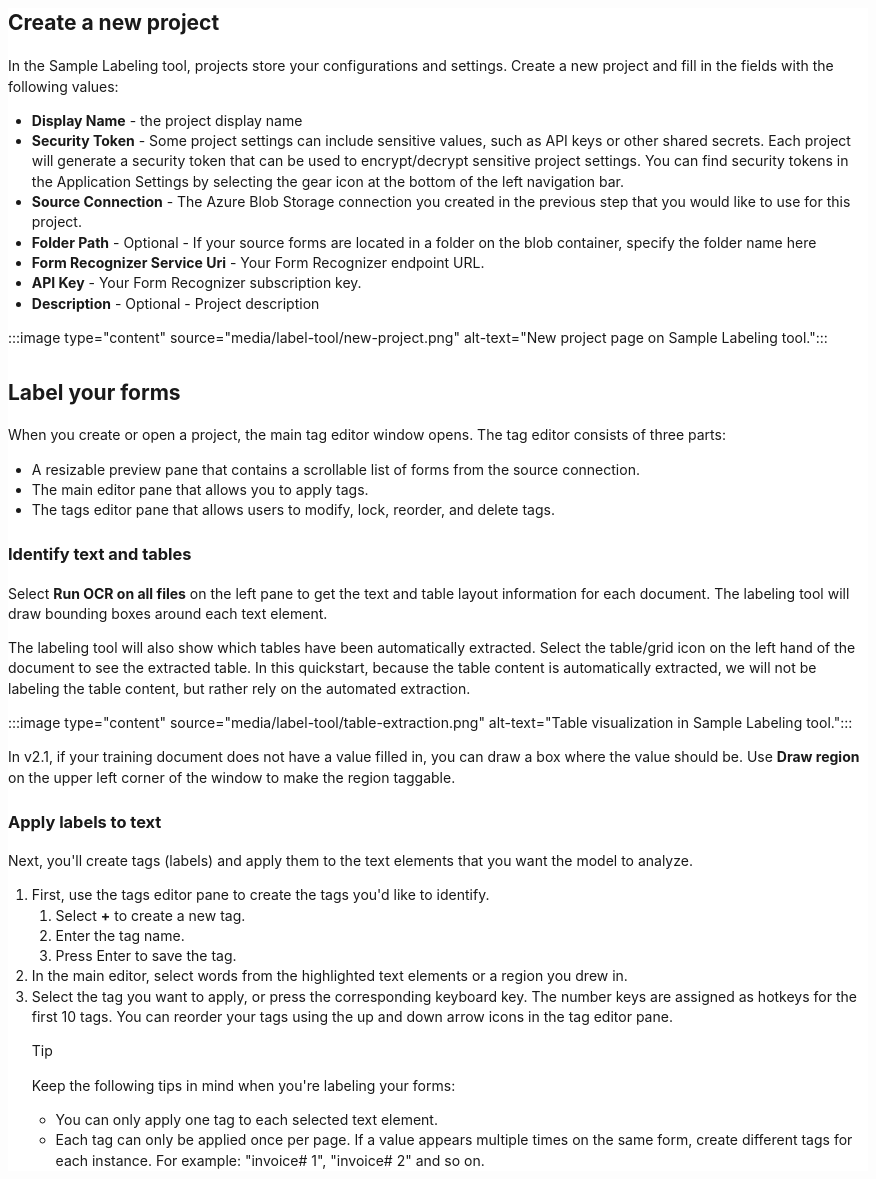 ## Create a new project

In the Sample Labeling tool, projects store your configurations and settings. Create a new project and fill in the fields with the following values:

* **Display Name** - the project display name
* **Security Token** - Some project settings can include sensitive values, such as API keys or other shared secrets. Each project will generate a security token that can be used to encrypt/decrypt sensitive project settings. You can find security tokens in the Application Settings by selecting the gear icon at the bottom of the left navigation bar.
* **Source Connection** - The Azure Blob Storage connection you created in the previous step that you would like to use for this project.
* **Folder Path** - Optional - If your source forms are located in a folder on the blob container, specify the folder name here
* **Form Recognizer Service Uri** - Your Form Recognizer endpoint URL.
* **API Key** - Your Form Recognizer subscription key.
* **Description** - Optional - Project description

:::image type="content" source="media/label-tool/new-project.png" alt-text="New project page on Sample Labeling tool.":::

## Label your forms

When you create or open a project, the main tag editor window opens. The tag editor consists of three parts:

* A resizable preview pane that contains a scrollable list of forms from the source connection.
* The main editor pane that allows you to apply tags.
* The tags editor pane that allows users to modify, lock, reorder, and delete tags.

### Identify text and tables 

Select **Run OCR on all files** on the left pane to get the text and table layout information for each document. The labeling tool will draw bounding boxes around each text element.

The labeling tool will also show which tables have been automatically extracted. Select the table/grid icon on the left hand of the document to see the extracted table. In this quickstart, because the table content is automatically extracted, we will not be labeling the table content, but rather rely on the automated extraction.

:::image type="content" source="media/label-tool/table-extraction.png" alt-text="Table visualization in Sample Labeling tool.":::

In v2.1, if your training document does not have a value filled in, you can draw a box where the value should be. Use **Draw region** on the upper left corner of the window to make the region taggable.

### Apply labels to text

Next, you'll create tags (labels) and apply them to the text elements that you want the model to analyze.

1. First, use the tags editor pane to create the tags you'd like to identify.
   1. Select **+** to create a new tag.
   1. Enter the tag name.
   1. Press Enter to save the tag.
1. In the main editor, select words from the highlighted text elements or a region you drew in.
1. Select the tag you want to apply, or press the corresponding keyboard key. The number keys are assigned as hotkeys for the first 10 tags. You can reorder your tags using the up and down arrow icons in the tag editor pane.
    > [!Tip]
    > Keep the following tips in mind when you're labeling your forms:
    >
    > * You can only apply one tag to each selected text element.
    > * Each tag can only be applied once per page. If a value appears multiple times on the same form, create different tags for each instance. For example: "invoice# 1", "invoice# 2" and so on.